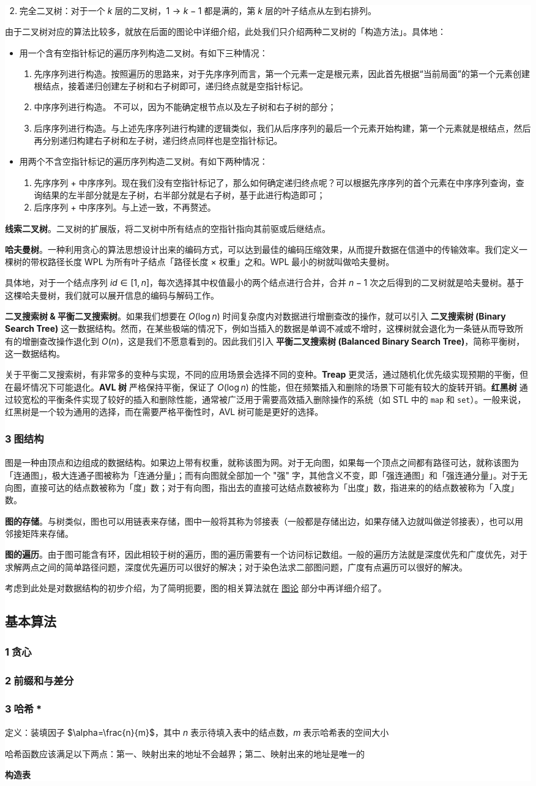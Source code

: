 2. 完全二叉树：对于一个 $k$ 层的二叉树，$1\to k-1$ 都是满的，第 $k$ 层的叶子结点从左到右排列。


由于二叉树对应的算法比较多，就放在后面的图论中详细介绍，此处我们只介绍两种二叉树的「构造方法」。具体地：

- 用一个含有空指针标记的遍历序列构造二叉树。有如下三种情况：

    1. 先序序列进行构造。按照遍历的思路来，对于先序序列而言，第一个元素一定是根元素，因此首先根据“当前局面”的第一个元素创建根结点，接着递归创建左子树和右子树即可，递归终点就是空指针标记。

    2. 中序序列进行构造。 不可以，因为不能确定根节点以及左子树和右子树的部分；
    3. 后序序列进行构造。与上述先序序列进行构建的逻辑类似，我们从后序序列的最后一个元素开始构建，第一个元素就是根结点，然后再分别递归构建右子树和左子树，递归终点同样也是空指针标记。

- 用两个不含空指针标记的遍历序列构造二叉树。有如下两种情况：

    1. 先序序列 + 中序序列。现在我们没有空指针标记了，那么如何确定递归终点呢？可以根据先序序列的首个元素在中序序列查询，查询结果的左半部分就是左子树，右半部分就是右子树，基于此进行构造即可；
    2. 后序序列 + 中序序列。与上述一致，不再赘述。

**线索二叉树**。二叉树的扩展版，将二叉树中所有结点的空指针指向其前驱或后继结点。

**哈夫曼树**。一种利用贪心的算法思想设计出来的编码方式，可以达到最佳的编码压缩效果，从而提升数据在信道中的传输效率。我们定义一棵树的带权路径长度 $\text{WPL}$ 为所有叶子结点「路径长度 $\times$ 权重」之和。$\text{WPL}$ 最小的树就叫做哈夫曼树。

具体地，对于一个结点序列 $id \in [1,n]$，每次选择其中权值最小的两个结点进行合并，合并 $n-1$ 次之后得到的二叉树就是哈夫曼树。基于这棵哈夫曼树，我们就可以展开信息的编码与解码工作。

**二叉搜索树 & 平衡二叉搜索树**。如果我们想要在 $O(\log n)$ 时间复杂度内对数据进行增删查改的操作，就可以引入 **二叉搜索树 (Binary Search Tree)** 这一数据结构。然而，在某些极端的情况下，例如当插入的数据是单调不减或不增时，这棵树就会退化为一条链从而导致所有的增删查改操作退化到 $O(n)$，这是我们不愿意看到的。因此我们引入 **平衡二叉搜索树 (Balanced Binary Search Tree)**，简称平衡树，这一数据结构。

关于平衡二叉搜索树，有非常多的变种与实现，不同的应用场景会选择不同的变种。**Treap** 更灵活，通过随机化优先级实现预期的平衡，但在最坏情况下可能退化。**AVL 树** 严格保持平衡，保证了 $O(\log n)$ 的性能，但在频繁插入和删除的场景下可能有较大的旋转开销。**红黑树** 通过较宽松的平衡条件实现了较好的插入和删除性能，通常被广泛用于需要高效插入删除操作的系统（如 STL 中的 `map` 和 `set`）。一般来说，红黑树是一个较为通用的选择，而在需要严格平衡性时，AVL 树可能是更好的选择。

### 3 图结构

图是一种由顶点和边组成的数据结构。如果边上带有权重，就称该图为网。对于无向图，如果每一个顶点之间都有路径可达，就称该图为「连通图」，极大连通子图被称为「连通分量」；而有向图就全部加一个 "强" 字，其他含义不变，即「强连通图」和「强连通分量」。对于无向图，直接可达的结点数被称为「度」数；对于有向图，指出去的直接可达结点数被称为「出度」数，指进来的的结点数被称为「入度」数。

**图的存储**。与树类似，图也可以用链表来存储，图中一般将其称为邻接表（一般都是存储出边，如果存储入边就叫做逆邻接表），也可以用邻接矩阵来存储。

**图的遍历**。由于图可能含有环，因此相较于树的遍历，图的遍历需要有一个访问标记数组。一般的遍历方法就是深度优先和广度优先，对于求解两点之间的简单路径问题，深度优先遍历可以很好的解决；对于染色法求二部图问题，广度有点遍历可以很好的解决。

考虑到此处是对数据结构的初步介绍，为了简明扼要，图的相关算法就在 [图论](#图论) 部分中再详细介绍了。

## 基本算法

### 1 贪心

### 2 前缀和与差分

### 3 哈希 *

定义：装填因子 $\alpha=\frac{n}{m}$，其中 $n$ 表示待填入表中的结点数，$m$ 表示哈希表的空间大小

哈希函数应该满足以下两点：第一、映射出来的地址不会越界；第二、映射出来的地址是唯一的

**构造表**
